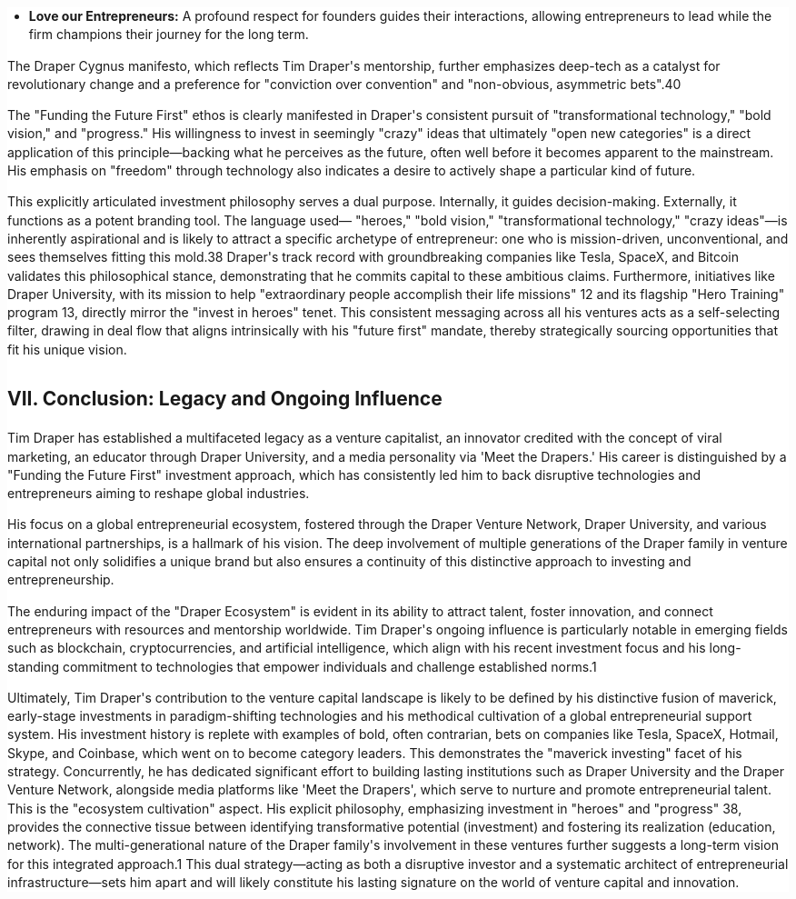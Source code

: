   * **Love our Entrepreneurs:** A profound respect for founders guides their interactions, allowing entrepreneurs to lead while the firm champions their journey for the long term.

The Draper Cygnus manifesto, which reflects Tim Draper's mentorship, further emphasizes deep-tech as a catalyst for revolutionary change and a preference for "conviction over convention" and "non-obvious, asymmetric bets".40

The "Funding the Future First" ethos is clearly manifested in Draper's consistent pursuit of "transformational technology," "bold vision," and "progress." His willingness to invest in seemingly "crazy" ideas that ultimately "open new categories" is a direct application of this principle—backing what he perceives as the future, often well before it becomes apparent to the mainstream. His emphasis on "freedom" through technology also indicates a desire to actively shape a particular kind of future.

This explicitly articulated investment philosophy serves a dual purpose. Internally, it guides decision-making. Externally, it functions as a potent branding tool. The language used— "heroes," "bold vision," "transformational technology," "crazy ideas"—is inherently aspirational and is likely to attract a specific archetype of entrepreneur: one who is mission-driven, unconventional, and sees themselves fitting this mold.38 Draper's track record with groundbreaking companies like Tesla, SpaceX, and Bitcoin validates this philosophical stance, demonstrating that he commits capital to these ambitious claims. Furthermore, initiatives like Draper University, with its mission to help "extraordinary people accomplish their life missions" 12 and its flagship "Hero Training" program 13, directly mirror the "invest in heroes" tenet. This consistent messaging across all his ventures acts as a self-selecting filter, drawing in deal flow that aligns intrinsically with his "future first" mandate, thereby strategically sourcing opportunities that fit his unique vision.

## **VII. Conclusion: Legacy and Ongoing Influence**

Tim Draper has established a multifaceted legacy as a venture capitalist, an innovator credited with the concept of viral marketing, an educator through Draper University, and a media personality via 'Meet the Drapers.' His career is distinguished by a "Funding the Future First" investment approach, which has consistently led him to back disruptive technologies and entrepreneurs aiming to reshape global industries.

His focus on a global entrepreneurial ecosystem, fostered through the Draper Venture Network, Draper University, and various international partnerships, is a hallmark of his vision. The deep involvement of multiple generations of the Draper family in venture capital not only solidifies a unique brand but also ensures a continuity of this distinctive approach to investing and entrepreneurship.

The enduring impact of the "Draper Ecosystem" is evident in its ability to attract talent, foster innovation, and connect entrepreneurs with resources and mentorship worldwide. Tim Draper's ongoing influence is particularly notable in emerging fields such as blockchain, cryptocurrencies, and artificial intelligence, which align with his recent investment focus and his long-standing commitment to technologies that empower individuals and challenge established norms.1

Ultimately, Tim Draper's contribution to the venture capital landscape is likely to be defined by his distinctive fusion of maverick, early-stage investments in paradigm-shifting technologies and his methodical cultivation of a global entrepreneurial support system. His investment history is replete with examples of bold, often contrarian, bets on companies like Tesla, SpaceX, Hotmail, Skype, and Coinbase, which went on to become category leaders. This demonstrates the "maverick investing" facet of his strategy. Concurrently, he has dedicated significant effort to building lasting institutions such as Draper University and the Draper Venture Network, alongside media platforms like 'Meet the Drapers', which serve to nurture and promote entrepreneurial talent. This is the "ecosystem cultivation" aspect. His explicit philosophy, emphasizing investment in "heroes" and "progress" 38, provides the connective tissue between identifying transformative potential (investment) and fostering its realization (education, network). The multi-generational nature of the Draper family's involvement in these ventures further suggests a long-term vision for this integrated approach.1 This dual strategy—acting as both a disruptive investor and a systematic architect of entrepreneurial infrastructure—sets him apart and will likely constitute his lasting signature on the world of venture capital and innovation.
